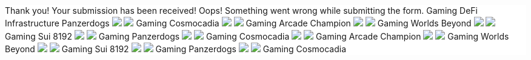 Thank you! Your submission has been received!
Oops! Something went wrong while submitting the form.
Gaming
DeFi
Infrastructure
Panzerdogs
![](https://cdn.prod.website-files.com/6425f546844727ce5fb9e5ab/6559562c309c6b9c06e0e56c_Arrow.svg)
![](https://cdn.prod.website-files.com/644228ffea57b5eb125a12fa/65b0427ad7265e2ea8f01553_Panzerdogs-1%202.png)
Gaming
Cosmocadia
![](https://cdn.prod.website-files.com/6425f546844727ce5fb9e5ab/6559562c309c6b9c06e0e56c_Arrow.svg)
![](https://cdn.prod.website-files.com/644228ffea57b5eb125a12fa/65b042b9ce04abaf53a9526e_Rectangle%20922428.png)
Gaming
Arcade Champion
![](https://cdn.prod.website-files.com/6425f546844727ce5fb9e5ab/6559562c309c6b9c06e0e56c_Arrow.svg)
![](https://cdn.prod.website-files.com/644228ffea57b5eb125a12fa/65b042e2402001b420e6e818_Rectangle%20922428.png)
Gaming
Worlds Beyond
![](https://cdn.prod.website-files.com/6425f546844727ce5fb9e5ab/6559562c309c6b9c06e0e56c_Arrow.svg)
![](https://cdn.prod.website-files.com/644228ffea57b5eb125a12fa/65b0432ece04abaf53a9a10d_Rectangle%20922428.png)
Gaming
Sui 8192
![](https://cdn.prod.website-files.com/6425f546844727ce5fb9e5ab/6559562c309c6b9c06e0e56c_Arrow.svg)
![](https://cdn.prod.website-files.com/644228ffea57b5eb125a12fa/65b04352d093159a2a7254c3_Rectangle%20922428.png)
Gaming
Panzerdogs
![](https://cdn.prod.website-files.com/6425f546844727ce5fb9e5ab/6559562c309c6b9c06e0e56c_Arrow.svg)
![](https://cdn.prod.website-files.com/644228ffea57b5eb125a12fa/65b0427ad7265e2ea8f01553_Panzerdogs-1%202.png)
Gaming
Cosmocadia
![](https://cdn.prod.website-files.com/6425f546844727ce5fb9e5ab/6559562c309c6b9c06e0e56c_Arrow.svg)
![](https://cdn.prod.website-files.com/644228ffea57b5eb125a12fa/65b042b9ce04abaf53a9526e_Rectangle%20922428.png)
Gaming
Arcade Champion
![](https://cdn.prod.website-files.com/6425f546844727ce5fb9e5ab/6559562c309c6b9c06e0e56c_Arrow.svg)
![](https://cdn.prod.website-files.com/644228ffea57b5eb125a12fa/65b042e2402001b420e6e818_Rectangle%20922428.png)
Gaming
Worlds Beyond
![](https://cdn.prod.website-files.com/6425f546844727ce5fb9e5ab/6559562c309c6b9c06e0e56c_Arrow.svg)
![](https://cdn.prod.website-files.com/644228ffea57b5eb125a12fa/65b0432ece04abaf53a9a10d_Rectangle%20922428.png)
Gaming
Sui 8192
![](https://cdn.prod.website-files.com/6425f546844727ce5fb9e5ab/6559562c309c6b9c06e0e56c_Arrow.svg)
![](https://cdn.prod.website-files.com/644228ffea57b5eb125a12fa/65b04352d093159a2a7254c3_Rectangle%20922428.png)
Gaming
Panzerdogs
![](https://cdn.prod.website-files.com/6425f546844727ce5fb9e5ab/6559562c309c6b9c06e0e56c_Arrow.svg)
![](https://cdn.prod.website-files.com/644228ffea57b5eb125a12fa/65b0427ad7265e2ea8f01553_Panzerdogs-1%202.png)
Gaming
Cosmocadia